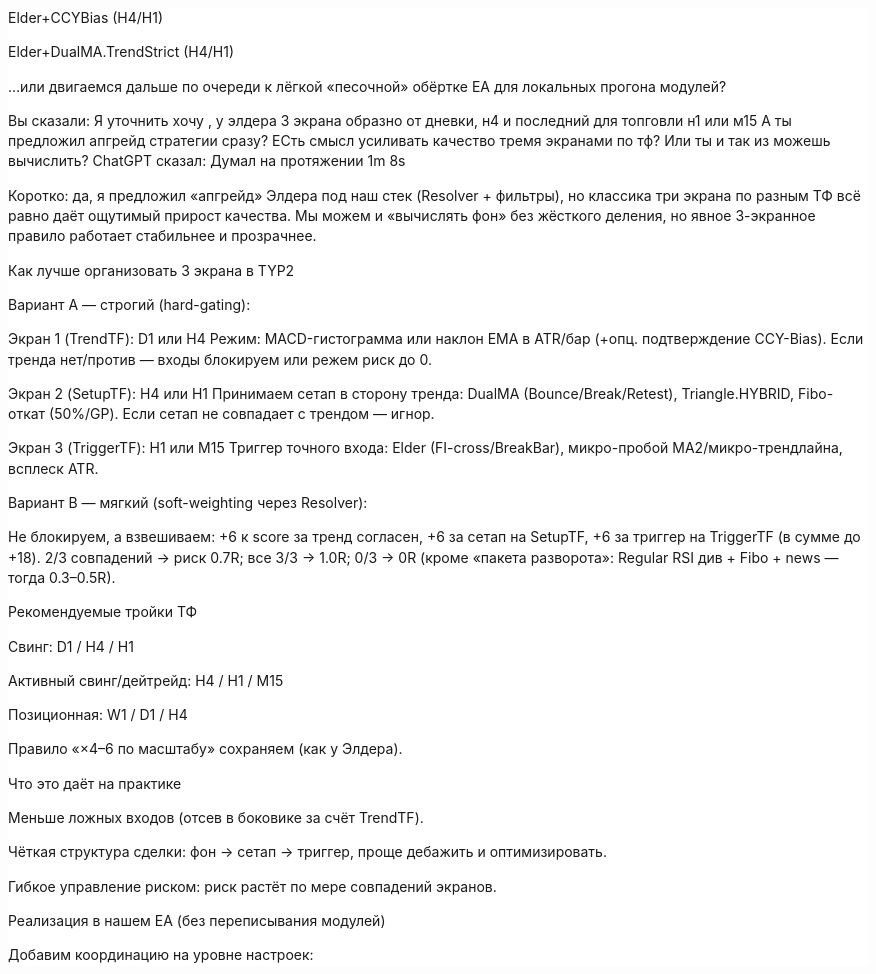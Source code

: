 Elder+CCYBias (H4/H1)

Elder+DualMA.TrendStrict (H4/H1)

…или двигаемся дальше по очереди к лёгкой «песочной» обёртке ЕА для локальных прогона модулей?

Вы сказали:
Я уточнить хочу , у элдера 3 экрана образно от дневки, н4 и последний для топговли н1 или м15
А ты предложил апгрейд стратегии сразу?
ЕСть смысл усиливать качество тремя экранами по тф? Или ты и так из можешь вычислить?
ChatGPT сказал:
Думал на протяжении 1m 8s

Коротко: да, я предложил «апгрейд» Элдера под наш стек (Resolver + фильтры), но классика три экрана по разным ТФ всё равно даёт ощутимый прирост качества. Мы можем и «вычислять фон» без жёсткого деления, но явное 3-экранное правило работает стабильнее и прозрачнее.

Как лучше организовать 3 экрана в TYP2

Вариант A — строгий (hard-gating):

Экран 1 (TrendTF): D1 или H4
Режим: MACD-гистограмма или наклон EMA в ATR/бар (+опц. подтверждение CCY-Bias).
Если тренда нет/против — входы блокируем или режем риск до 0.

Экран 2 (SetupTF): H4 или H1
Принимаем сетап в сторону тренда: DualMA (Bounce/Break/Retest), Triangle.HYBRID, Fibo-откат (50%/GP). Если сетап не совпадает с трендом — игнор.

Экран 3 (TriggerTF): H1 или M15
Триггер точного входа: Elder (FI-cross/BreakBar), микро-пробой MA2/микро-трендлайна, всплеск ATR.

Вариант B — мягкий (soft-weighting через Resolver):

Не блокируем, а взвешиваем:
+6 к score за тренд согласен, +6 за сетап на SetupTF, +6 за триггер на TriggerTF (в сумме до +18).
2/3 совпадений → риск 0.7R; все 3/3 → 1.0R; 0/3 → 0R (кроме «пакета разворота»: Regular RSI див + Fibo + news — тогда 0.3–0.5R).

Рекомендуемые тройки ТФ

Свинг: D1 / H4 / H1

Активный свинг/дейтрейд: H4 / H1 / M15

Позиционная: W1 / D1 / H4

Правило «×4–6 по масштабу» сохраняем (как у Элдера).

Что это даёт на практике

Меньше ложных входов (отсев в боковике за счёт TrendTF).

Чёткая структура сделки: фон → сетап → триггер, проще дебажить и оптимизировать.

Гибкое управление риском: риск растёт по мере совпадений экранов.

Реализация в нашем ЕА (без переписывания модулей)

Добавим координацию на уровне настроек:
